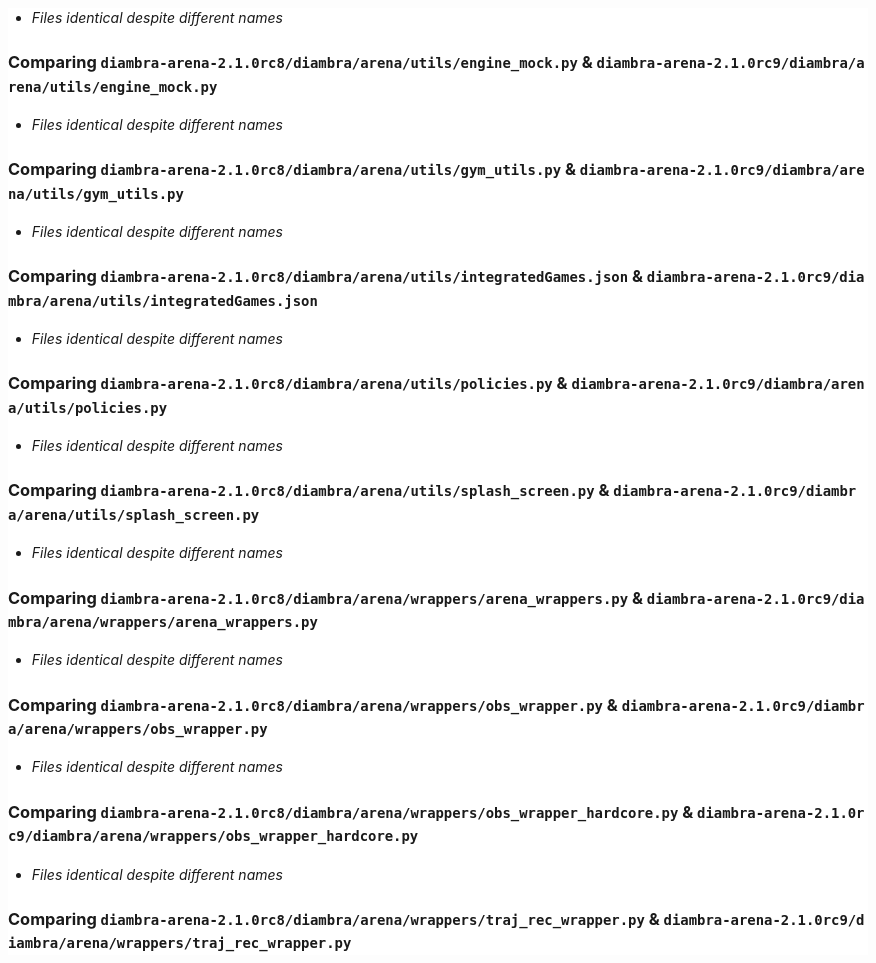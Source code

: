  * *Files identical despite different names*

### Comparing `diambra-arena-2.1.0rc8/diambra/arena/utils/engine_mock.py` & `diambra-arena-2.1.0rc9/diambra/arena/utils/engine_mock.py`

 * *Files identical despite different names*

### Comparing `diambra-arena-2.1.0rc8/diambra/arena/utils/gym_utils.py` & `diambra-arena-2.1.0rc9/diambra/arena/utils/gym_utils.py`

 * *Files identical despite different names*

### Comparing `diambra-arena-2.1.0rc8/diambra/arena/utils/integratedGames.json` & `diambra-arena-2.1.0rc9/diambra/arena/utils/integratedGames.json`

 * *Files identical despite different names*

### Comparing `diambra-arena-2.1.0rc8/diambra/arena/utils/policies.py` & `diambra-arena-2.1.0rc9/diambra/arena/utils/policies.py`

 * *Files identical despite different names*

### Comparing `diambra-arena-2.1.0rc8/diambra/arena/utils/splash_screen.py` & `diambra-arena-2.1.0rc9/diambra/arena/utils/splash_screen.py`

 * *Files identical despite different names*

### Comparing `diambra-arena-2.1.0rc8/diambra/arena/wrappers/arena_wrappers.py` & `diambra-arena-2.1.0rc9/diambra/arena/wrappers/arena_wrappers.py`

 * *Files identical despite different names*

### Comparing `diambra-arena-2.1.0rc8/diambra/arena/wrappers/obs_wrapper.py` & `diambra-arena-2.1.0rc9/diambra/arena/wrappers/obs_wrapper.py`

 * *Files identical despite different names*

### Comparing `diambra-arena-2.1.0rc8/diambra/arena/wrappers/obs_wrapper_hardcore.py` & `diambra-arena-2.1.0rc9/diambra/arena/wrappers/obs_wrapper_hardcore.py`

 * *Files identical despite different names*

### Comparing `diambra-arena-2.1.0rc8/diambra/arena/wrappers/traj_rec_wrapper.py` & `diambra-arena-2.1.0rc9/diambra/arena/wrappers/traj_rec_wrapper.py`
